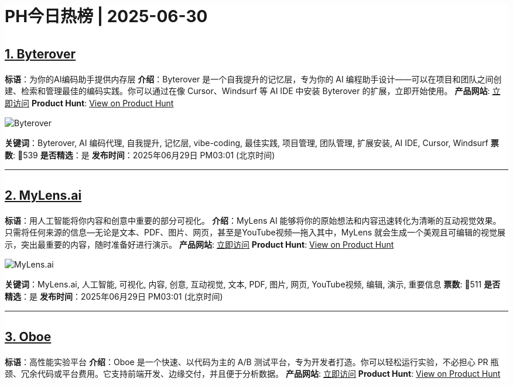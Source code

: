 # PH今日热榜 | 2025-06-30

## [1. Byterover](https://www.producthunt.com/posts/byterover-2?utm_campaign=producthunt-api&utm_medium=api-v2&utm_source=Application%3A+dailyhot+%28ID%3A+133367%29)
**标语**：为你的AI编码助手提供内存层
**介绍**：Byterover 是一个自我提升的记忆层，专为你的 AI 编程助手设计——可以在项目和团队之间创建、检索和管理最佳的编码实践。你可以通过在像 Cursor、Windsurf 等 AI IDE 中安装 Byterover 的扩展，立即开始使用。
**产品网站**: [立即访问](https://www.producthunt.com/r/CFX2HX4JOUZWZS?utm_campaign=producthunt-api&utm_medium=api-v2&utm_source=Application%3A+dailyhot+%28ID%3A+133367%29)
**Product Hunt**: [View on Product Hunt](https://www.producthunt.com/posts/byterover-2?utm_campaign=producthunt-api&utm_medium=api-v2&utm_source=Application%3A+dailyhot+%28ID%3A+133367%29)

![Byterover]()

**关键词**：Byterover, AI 编码代理, 自我提升, 记忆层, vibe-coding, 最佳实践, 项目管理, 团队管理, 扩展安装, AI IDE, Cursor, Windsurf
**票数**: 🔺539
**是否精选**：是
**发布时间**：2025年06月29日 PM03:01 (北京时间)

---

## [2. MyLens.ai](https://www.producthunt.com/posts/mylens-ai-3?utm_campaign=producthunt-api&utm_medium=api-v2&utm_source=Application%3A+dailyhot+%28ID%3A+133367%29)
**标语**：用人工智能将你内容和创意中重要的部分可视化。
**介绍**：MyLens AI 能够将你的原始想法和内容迅速转化为清晰的互动视觉效果。只需将任何来源的信息—无论是文本、PDF、图片、网页，甚至是YouTube视频—拖入其中，MyLens 就会生成一个美观且可编辑的视觉展示，突出最重要的内容，随时准备好进行演示。
**产品网站**: [立即访问](https://www.producthunt.com/r/6ZBAFH5PGNH5DS?utm_campaign=producthunt-api&utm_medium=api-v2&utm_source=Application%3A+dailyhot+%28ID%3A+133367%29)
**Product Hunt**: [View on Product Hunt](https://www.producthunt.com/posts/mylens-ai-3?utm_campaign=producthunt-api&utm_medium=api-v2&utm_source=Application%3A+dailyhot+%28ID%3A+133367%29)

![MyLens.ai]()

**关键词**：MyLens.ai, 人工智能, 可视化, 内容, 创意, 互动视觉, 文本, PDF, 图片, 网页, YouTube视频, 编辑, 演示, 重要信息
**票数**: 🔺511
**是否精选**：是
**发布时间**：2025年06月29日 PM03:01 (北京时间)

---

## [3. Oboe](https://www.producthunt.com/posts/oboe-2?utm_campaign=producthunt-api&utm_medium=api-v2&utm_source=Application%3A+dailyhot+%28ID%3A+133367%29)
**标语**：高性能实验平台
**介绍**：Oboe 是一个快速、以代码为主的 A/B 测试平台，专为开发者打造。你可以轻松运行实验，不必担心 PR 瓶颈、冗余代码或平台费用。它支持前端开发、边缘交付，并且便于分析数据。
**产品网站**: [立即访问](https://www.producthunt.com/r/DQ4V2MNPO3PKT5?utm_campaign=producthunt-api&utm_medium=api-v2&utm_source=Application%3A+dailyhot+%28ID%3A+133367%29)
**Product Hunt**: [View on Product Hunt](https://www.producthunt.com/posts/oboe-2?utm_campaign=producthunt-api&utm_medium=api-v2&utm_source=Application%3A+dailyhot+%28ID%3A+133367%29)
